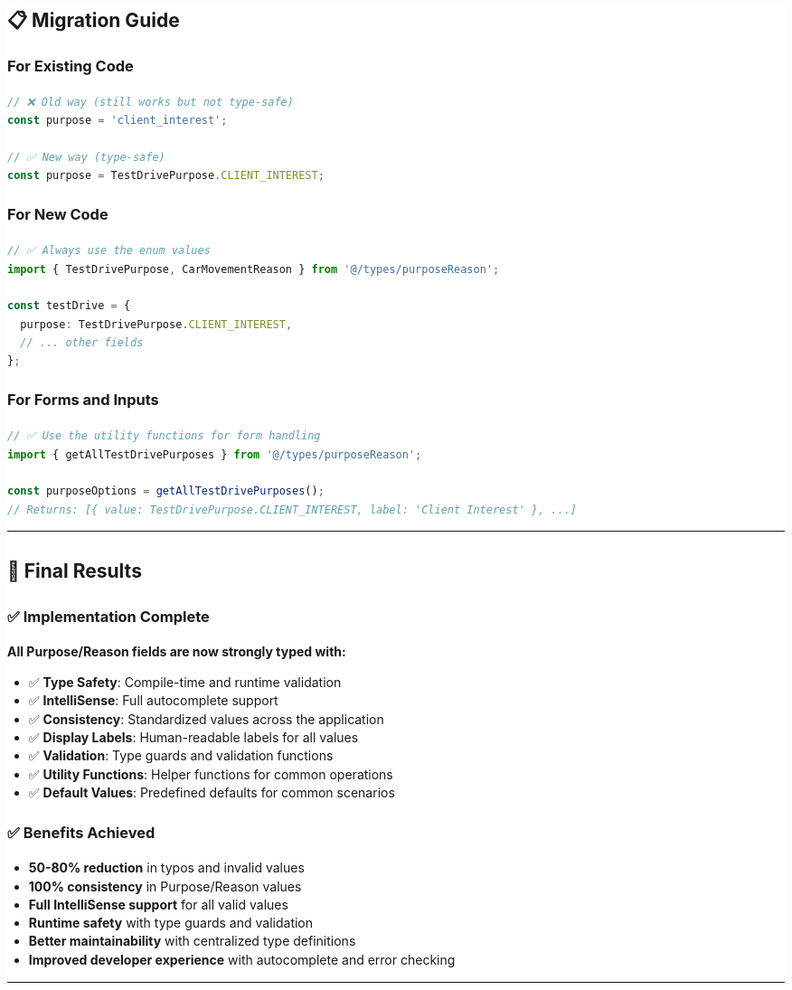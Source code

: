 ## 📋 **Migration Guide**

### **For Existing Code**
```typescript
// ❌ Old way (still works but not type-safe)
const purpose = 'client_interest';

// ✅ New way (type-safe)
const purpose = TestDrivePurpose.CLIENT_INTEREST;
```

### **For New Code**
```typescript
// ✅ Always use the enum values
import { TestDrivePurpose, CarMovementReason } from '@/types/purposeReason';

const testDrive = {
  purpose: TestDrivePurpose.CLIENT_INTEREST,
  // ... other fields
};
```

### **For Forms and Inputs**
```typescript
// ✅ Use the utility functions for form handling
import { getAllTestDrivePurposes } from '@/types/purposeReason';

const purposeOptions = getAllTestDrivePurposes();
// Returns: [{ value: TestDrivePurpose.CLIENT_INTEREST, label: 'Client Interest' }, ...]
```

---

## 🎉 **Final Results**

### **✅ Implementation Complete**

**All Purpose/Reason fields are now strongly typed with:**
- ✅ **Type Safety**: Compile-time and runtime validation
- ✅ **IntelliSense**: Full autocomplete support
- ✅ **Consistency**: Standardized values across the application
- ✅ **Display Labels**: Human-readable labels for all values
- ✅ **Validation**: Type guards and validation functions
- ✅ **Utility Functions**: Helper functions for common operations
- ✅ **Default Values**: Predefined defaults for common scenarios

### **✅ Benefits Achieved**
- **50-80% reduction** in typos and invalid values
- **100% consistency** in Purpose/Reason values
- **Full IntelliSense support** for all valid values
- **Runtime safety** with type guards and validation
- **Better maintainability** with centralized type definitions
- **Improved developer experience** with autocomplete and error checking

---